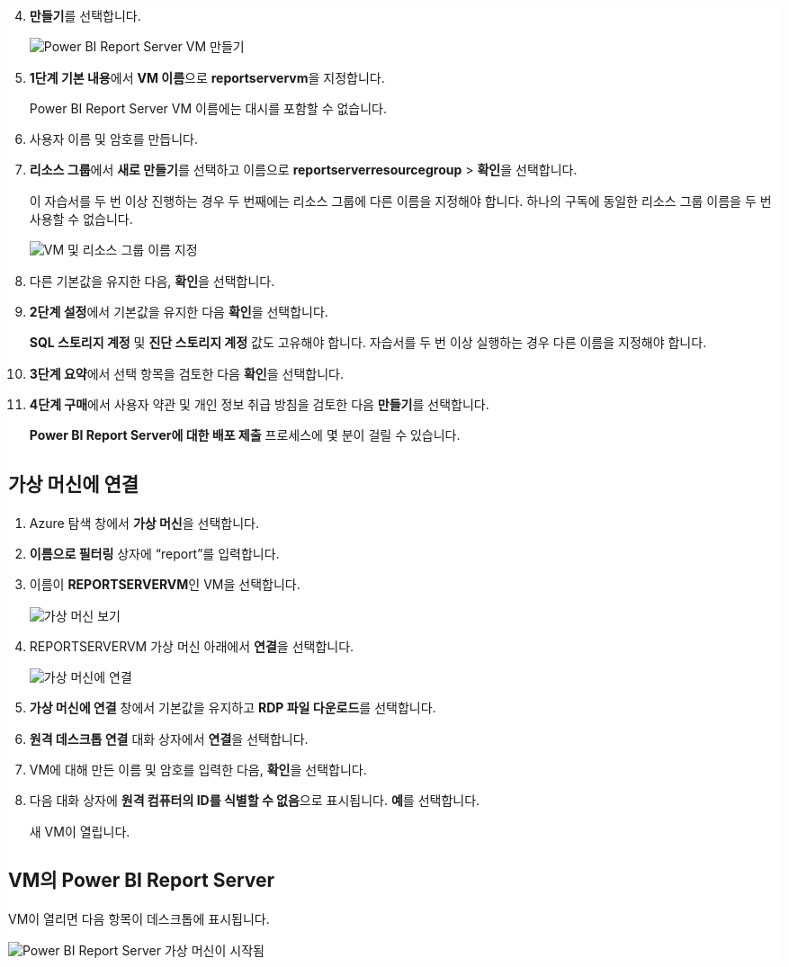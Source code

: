 4. **만들기**를 선택합니다.

    ![Power BI Report Server VM 만들기](media/tutorial-explore-report-server-web-portal/power-bi-report-server-create.png)

5. **1단계 기본 내용**에서 **VM 이름**으로 **reportservervm**을 지정합니다.

    Power BI Report Server VM 이름에는 대시를 포함할 수 없습니다.

5. 사용자 이름 및 암호를 만듭니다.

6. **리소스 그룹**에서 **새로 만들기**를 선택하고 이름으로 **reportserverresourcegroup** > **확인**을 선택합니다.

    이 자습서를 두 번 이상 진행하는 경우 두 번째에는 리소스 그룹에 다른 이름을 지정해야 합니다. 하나의 구독에 동일한 리소스 그룹 이름을 두 번 사용할 수 없습니다. 

    ![VM 및 리소스 그룹 이름 지정](media/tutorial-explore-report-server-web-portal/power-bi-report-server-create-resource-group.png)

7. 다른 기본값을 유지한 다음, **확인**을 선택합니다.

8. **2단계 설정**에서 기본값을 유지한 다음 **확인**을 선택합니다.
 
    **SQL 스토리지 계정** 및 **진단 스토리지 계정** 값도 고유해야 합니다. 자습서를 두 번 이상 실행하는 경우 다른 이름을 지정해야 합니다.

9. **3단계 요약**에서 선택 항목을 검토한 다음 **확인**을 선택합니다.

10. **4단계 구매**에서 사용자 약관 및 개인 정보 취급 방침을 검토한 다음 **만들기**를 선택합니다.

    **Power BI Report Server에 대한 배포 제출** 프로세스에 몇 분이 걸릴 수 있습니다.

## <a name="connect-to-your-virtual-machine"></a>가상 머신에 연결

1. Azure 탐색 창에서 **가상 머신**을 선택합니다. 

2. **이름으로 필터링** 상자에 “report”를 입력합니다. 

3. 이름이 **REPORTSERVERVM**인 VM을 선택합니다.

    ![가상 머신 보기](media/tutorial-explore-report-server-web-portal/power-bi-report-server-view-virtual-machine.png)

4. REPORTSERVERVM 가상 머신 아래에서 **연결**을 선택합니다.

    ![가상 머신에 연결](media/tutorial-explore-report-server-web-portal/power-bi-report-server-connect-to-virtual-machine.png)

5. **가상 머신에 연결** 창에서 기본값을 유지하고 **RDP 파일 다운로드**를 선택합니다.

1. **원격 데스크톱 연결** 대화 상자에서 **연결**을 선택합니다.

6. VM에 대해 만든 이름 및 암호를 입력한 다음, **확인**을 선택합니다.

7. 다음 대화 상자에 **원격 컴퓨터의 ID를 식별할 수 없음**으로 표시됩니다. **예**를 선택합니다.

   새 VM이 열립니다.

## <a name="power-bi-report-server-on-the-vm"></a>VM의 Power BI Report Server

VM이 열리면 다음 항목이 데스크톱에 표시됩니다.

![Power BI Report Server 가상 머신이 시작됨](media/tutorial-explore-report-server-web-portal/power-bi-report-server-vm-5-numbers.png)
